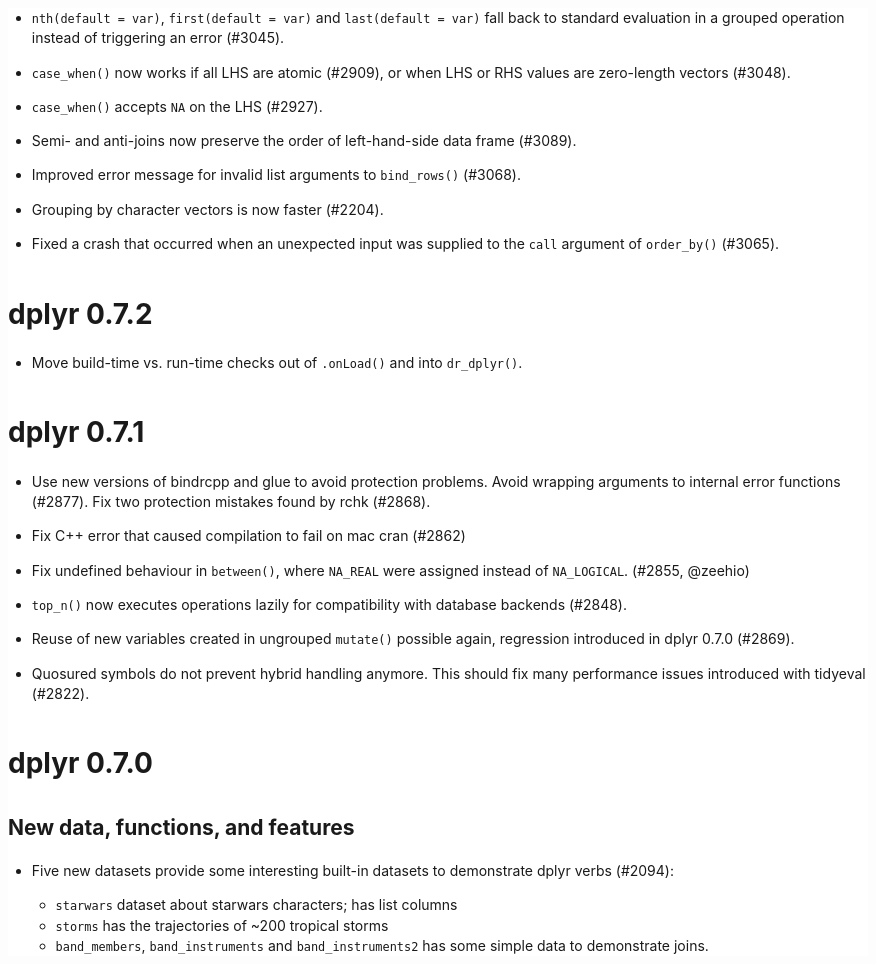 * `nth(default = var)`, `first(default = var)` and `last(default = var)` fall back to standard evaluation in a grouped operation instead of triggering an error (#3045).

* `case_when()` now works if all LHS are atomic (#2909), or when LHS or RHS values are zero-length vectors (#3048).

* `case_when()` accepts `NA` on the LHS (#2927).

* Semi- and anti-joins now preserve the order of left-hand-side data frame (#3089).

* Improved error message for invalid list arguments to `bind_rows()` (#3068).

* Grouping by character vectors is now faster (#2204).

* Fixed a crash that occurred when an unexpected input was supplied to
  the `call` argument of `order_by()` (#3065).


# dplyr 0.7.2

* Move build-time vs. run-time checks out of `.onLoad()` and into `dr_dplyr()`.


# dplyr 0.7.1

* Use new versions of bindrcpp and glue to avoid protection problems.
  Avoid wrapping arguments to internal error functions (#2877). Fix
  two protection mistakes found by rchk (#2868).

* Fix C++ error that caused compilation to fail on mac cran (#2862)

* Fix undefined behaviour in `between()`, where `NA_REAL` were
  assigned instead of `NA_LOGICAL`. (#2855, @zeehio)

* `top_n()` now executes operations lazily for compatibility with
  database backends (#2848).

* Reuse of new variables created in ungrouped `mutate()` possible
  again, regression introduced in dplyr 0.7.0 (#2869).

* Quosured symbols do not prevent hybrid handling anymore. This should
  fix many performance issues introduced with tidyeval (#2822).


# dplyr 0.7.0

## New data, functions, and features

* Five new datasets provide some interesting built-in datasets to demonstrate
  dplyr verbs (#2094):

  * `starwars` dataset about starwars characters; has list columns
  * `storms` has the trajectories of ~200 tropical storms
  * `band_members`, `band_instruments` and `band_instruments2`
    has some simple data to demonstrate joins.
